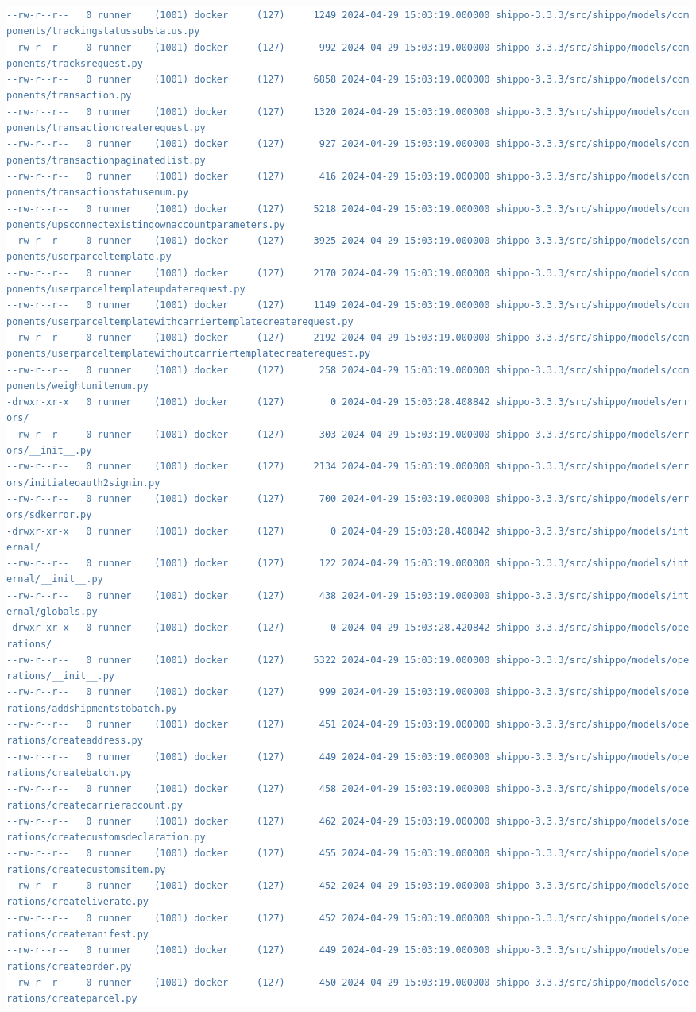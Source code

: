 ```diff
--rw-r--r--   0 runner    (1001) docker     (127)     1249 2024-04-29 15:03:19.000000 shippo-3.3.3/src/shippo/models/components/trackingstatussubstatus.py
--rw-r--r--   0 runner    (1001) docker     (127)      992 2024-04-29 15:03:19.000000 shippo-3.3.3/src/shippo/models/components/tracksrequest.py
--rw-r--r--   0 runner    (1001) docker     (127)     6858 2024-04-29 15:03:19.000000 shippo-3.3.3/src/shippo/models/components/transaction.py
--rw-r--r--   0 runner    (1001) docker     (127)     1320 2024-04-29 15:03:19.000000 shippo-3.3.3/src/shippo/models/components/transactioncreaterequest.py
--rw-r--r--   0 runner    (1001) docker     (127)      927 2024-04-29 15:03:19.000000 shippo-3.3.3/src/shippo/models/components/transactionpaginatedlist.py
--rw-r--r--   0 runner    (1001) docker     (127)      416 2024-04-29 15:03:19.000000 shippo-3.3.3/src/shippo/models/components/transactionstatusenum.py
--rw-r--r--   0 runner    (1001) docker     (127)     5218 2024-04-29 15:03:19.000000 shippo-3.3.3/src/shippo/models/components/upsconnectexistingownaccountparameters.py
--rw-r--r--   0 runner    (1001) docker     (127)     3925 2024-04-29 15:03:19.000000 shippo-3.3.3/src/shippo/models/components/userparceltemplate.py
--rw-r--r--   0 runner    (1001) docker     (127)     2170 2024-04-29 15:03:19.000000 shippo-3.3.3/src/shippo/models/components/userparceltemplateupdaterequest.py
--rw-r--r--   0 runner    (1001) docker     (127)     1149 2024-04-29 15:03:19.000000 shippo-3.3.3/src/shippo/models/components/userparceltemplatewithcarriertemplatecreaterequest.py
--rw-r--r--   0 runner    (1001) docker     (127)     2192 2024-04-29 15:03:19.000000 shippo-3.3.3/src/shippo/models/components/userparceltemplatewithoutcarriertemplatecreaterequest.py
--rw-r--r--   0 runner    (1001) docker     (127)      258 2024-04-29 15:03:19.000000 shippo-3.3.3/src/shippo/models/components/weightunitenum.py
-drwxr-xr-x   0 runner    (1001) docker     (127)        0 2024-04-29 15:03:28.408842 shippo-3.3.3/src/shippo/models/errors/
--rw-r--r--   0 runner    (1001) docker     (127)      303 2024-04-29 15:03:19.000000 shippo-3.3.3/src/shippo/models/errors/__init__.py
--rw-r--r--   0 runner    (1001) docker     (127)     2134 2024-04-29 15:03:19.000000 shippo-3.3.3/src/shippo/models/errors/initiateoauth2signin.py
--rw-r--r--   0 runner    (1001) docker     (127)      700 2024-04-29 15:03:19.000000 shippo-3.3.3/src/shippo/models/errors/sdkerror.py
-drwxr-xr-x   0 runner    (1001) docker     (127)        0 2024-04-29 15:03:28.408842 shippo-3.3.3/src/shippo/models/internal/
--rw-r--r--   0 runner    (1001) docker     (127)      122 2024-04-29 15:03:19.000000 shippo-3.3.3/src/shippo/models/internal/__init__.py
--rw-r--r--   0 runner    (1001) docker     (127)      438 2024-04-29 15:03:19.000000 shippo-3.3.3/src/shippo/models/internal/globals.py
-drwxr-xr-x   0 runner    (1001) docker     (127)        0 2024-04-29 15:03:28.420842 shippo-3.3.3/src/shippo/models/operations/
--rw-r--r--   0 runner    (1001) docker     (127)     5322 2024-04-29 15:03:19.000000 shippo-3.3.3/src/shippo/models/operations/__init__.py
--rw-r--r--   0 runner    (1001) docker     (127)      999 2024-04-29 15:03:19.000000 shippo-3.3.3/src/shippo/models/operations/addshipmentstobatch.py
--rw-r--r--   0 runner    (1001) docker     (127)      451 2024-04-29 15:03:19.000000 shippo-3.3.3/src/shippo/models/operations/createaddress.py
--rw-r--r--   0 runner    (1001) docker     (127)      449 2024-04-29 15:03:19.000000 shippo-3.3.3/src/shippo/models/operations/createbatch.py
--rw-r--r--   0 runner    (1001) docker     (127)      458 2024-04-29 15:03:19.000000 shippo-3.3.3/src/shippo/models/operations/createcarrieraccount.py
--rw-r--r--   0 runner    (1001) docker     (127)      462 2024-04-29 15:03:19.000000 shippo-3.3.3/src/shippo/models/operations/createcustomsdeclaration.py
--rw-r--r--   0 runner    (1001) docker     (127)      455 2024-04-29 15:03:19.000000 shippo-3.3.3/src/shippo/models/operations/createcustomsitem.py
--rw-r--r--   0 runner    (1001) docker     (127)      452 2024-04-29 15:03:19.000000 shippo-3.3.3/src/shippo/models/operations/createliverate.py
--rw-r--r--   0 runner    (1001) docker     (127)      452 2024-04-29 15:03:19.000000 shippo-3.3.3/src/shippo/models/operations/createmanifest.py
--rw-r--r--   0 runner    (1001) docker     (127)      449 2024-04-29 15:03:19.000000 shippo-3.3.3/src/shippo/models/operations/createorder.py
--rw-r--r--   0 runner    (1001) docker     (127)      450 2024-04-29 15:03:19.000000 shippo-3.3.3/src/shippo/models/operations/createparcel.py
```